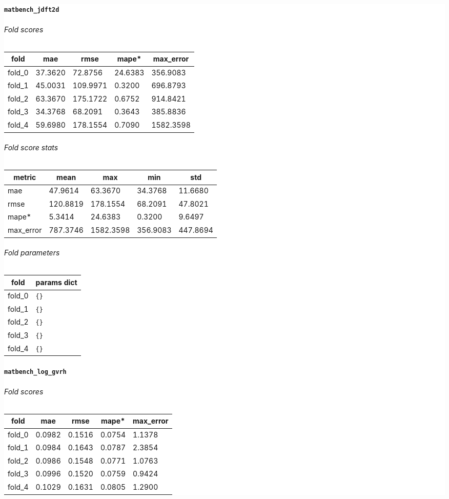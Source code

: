 


#### `matbench_jdft2d`

###### Fold scores

| fold | mae | rmse | mape* | max_error |
|------ |------ |------ |------ |------ |
 | fold_0 | 37.3620| 72.8756| 24.6383| 356.9083 |
 | fold_1 | 45.0031| 109.9971| 0.3200| 696.8793 |
 | fold_2 | 63.3670| 175.1722| 0.6752| 914.8421 |
 | fold_3 | 34.3768| 68.2091| 0.3643| 385.8836 |
 | fold_4 | 59.6980| 178.1554| 0.7090| 1582.3598 |


###### Fold score stats

| metric | mean | max | min | std |
|--------|------|-----|-----|-----|
| mae | 47.9614 | 63.3670 | 34.3768 | 11.6680 |
| rmse | 120.8819 | 178.1554 | 68.2091 | 47.8021 |
| mape* | 5.3414 | 24.6383 | 0.3200 | 9.6497 |
| max_error | 787.3746 | 1582.3598 | 356.9083 | 447.8694 |


###### Fold parameters

| fold | params dict|
|------|------------|
| fold_0 | `{}` |
| fold_1 | `{}` |
| fold_2 | `{}` |
| fold_3 | `{}` |
| fold_4 | `{}` |




#### `matbench_log_gvrh`

###### Fold scores

| fold | mae | rmse | mape* | max_error |
|------ |------ |------ |------ |------ |
 | fold_0 | 0.0982| 0.1516| 0.0754| 1.1378 |
 | fold_1 | 0.0984| 0.1643| 0.0787| 2.3854 |
 | fold_2 | 0.0986| 0.1548| 0.0771| 1.0763 |
 | fold_3 | 0.0996| 0.1520| 0.0759| 0.9424 |
 | fold_4 | 0.1029| 0.1631| 0.0805| 1.2900 |

